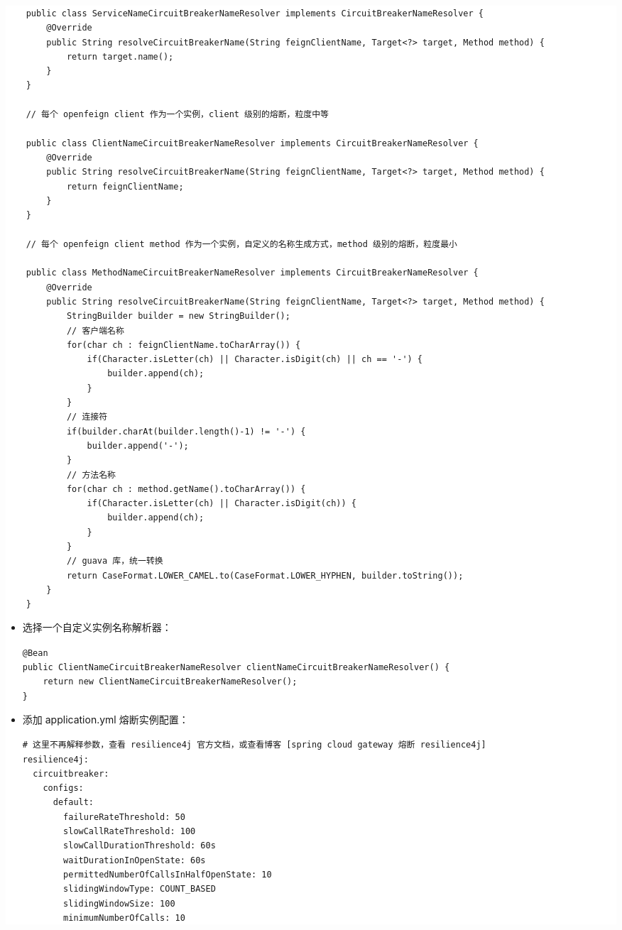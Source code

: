         public class ServiceNameCircuitBreakerNameResolver implements CircuitBreakerNameResolver {
            @Override
            public String resolveCircuitBreakerName(String feignClientName, Target<?> target, Method method) {
                return target.name();
            }
        }

        // 每个 openfeign client 作为一个实例，client 级别的熔断，粒度中等

        public class ClientNameCircuitBreakerNameResolver implements CircuitBreakerNameResolver {
            @Override
            public String resolveCircuitBreakerName(String feignClientName, Target<?> target, Method method) {
                return feignClientName;
            }
        }

        // 每个 openfeign client method 作为一个实例，自定义的名称生成方式，method 级别的熔断，粒度最小

        public class MethodNameCircuitBreakerNameResolver implements CircuitBreakerNameResolver {
            @Override
            public String resolveCircuitBreakerName(String feignClientName, Target<?> target, Method method) {
                StringBuilder builder = new StringBuilder();
                // 客户端名称
                for(char ch : feignClientName.toCharArray()) {
                    if(Character.isLetter(ch) || Character.isDigit(ch) || ch == '-') {
                        builder.append(ch);
                    }
                }
                // 连接符
                if(builder.charAt(builder.length()-1) != '-') {
                    builder.append('-');
                }
                // 方法名称
                for(char ch : method.getName().toCharArray()) {
                    if(Character.isLetter(ch) || Character.isDigit(ch)) {
                        builder.append(ch);
                    }
                }
                // guava 库，统一转换
                return CaseFormat.LOWER_CAMEL.to(CaseFormat.LOWER_HYPHEN, builder.toString());
            }
        }

  * 选择一个自定义实例名称解析器：

        @Bean
        public ClientNameCircuitBreakerNameResolver clientNameCircuitBreakerNameResolver() {
            return new ClientNameCircuitBreakerNameResolver();
        }

  * 添加 application.yml 熔断实例配置：

        # 这里不再解释参数，查看 resilience4j 官方文档，或查看博客 [spring cloud gateway 熔断 resilience4j]
        resilience4j:
          circuitbreaker:
            configs:
              default:
                failureRateThreshold: 50
                slowCallRateThreshold: 100
                slowCallDurationThreshold: 60s
                waitDurationInOpenState: 60s
                permittedNumberOfCallsInHalfOpenState: 10
                slidingWindowType: COUNT_BASED
                slidingWindowSize: 100
                minimumNumberOfCalls: 10